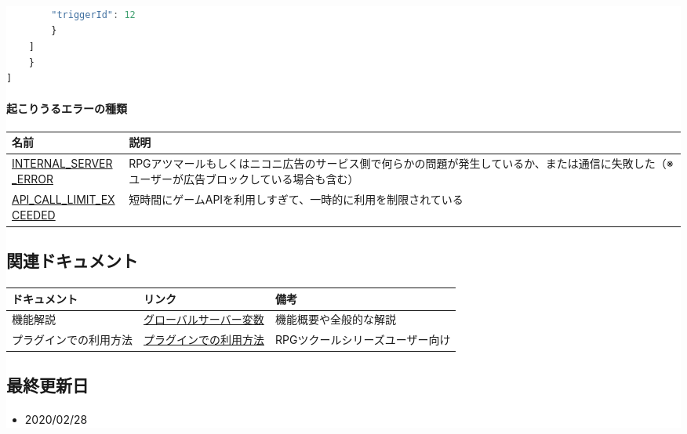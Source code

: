 ```js
        "triggerId": 12
        }
    ]
    }
]
```
    
#### 起こりうるエラーの種類
    
名前|説明
:---|:---
[INTERNAL_SERVER_ERROR](/common/error)|RPGアツマールもしくはニコニ広告のサービス側で何らかの問題が発生しているか、または通信に失敗した（※ユーザーが広告ブロックしている場合も含む）
[API_CALL_LIMIT_EXCEEDED](/common/error) |短時間にゲームAPIを利用しすぎて、一時的に利用を制限されている
    
## 関連ドキュメント
    
ドキュメント|リンク|備考
:---|:---|:---
機能解説|[グローバルサーバー変数](/global-server-variable)|機能概要や全般的な解説
プラグインでの利用方法|[プラグインでの利用方法](/plugins)|RPGツクールシリーズユーザー向け
    
## 最終更新日
 - 2020/02/28
